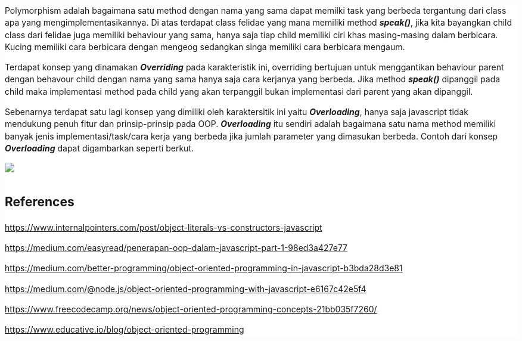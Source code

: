 Polymorphism adalah bagaimana satu method dengan nama yang sama dapat memilki task yang berbeda tergantung dari class apa yang mengimplementasikannya. Di atas terdapat class felidae yang mana memiliki method ***speak()***, jika kita bayangkan child class dari felidae juga memiliki behaviour yang sama, hanya saja tiap child memiliki ciri khas masing-masing dalam berbicara. Kucing memiliki cara berbicara dengan mengeog sedangkan singa memiliki cara berbicara mengaum.

Terdapat konsep yang dinamakan ***Overriding*** pada karakteristik ini, overriding bertujuan untuk menggantikan behaviour parent dengan behavour child dengan nama yang sama hanya saja cara kerjanya yang berbeda. Jika method ***speak()*** dipanggil pada child maka implementasi method pada child yang akan terpanggil bukan implementasi dari parent yang akan dipanggil.

Sebenarnya terdapat satu lagi konsep yang dimiliki oleh karaktersitik ini yaitu ***Overloading***, hanya saja javascript tidak mendukung penuh fitur dan prinsip-prinsip pada OOP. ***Overloading*** itu sendiri adalah bagaimana satu nama method memiliki banyak jenis implementasi/task/cara kerja yang berbeda jika jumlah parameter yang dimasukan berbeda. Contoh dari konsep ***Overloading*** dapat digambarkan seperti berkut.

<img src="https://3.bp.blogspot.com/-T_rzdCAe3p4/W8ni6-U1_1I/AAAAAAAAA2Q/hkHbGidFqDQBVaeLbQPH7uGDesvB2mFLACPcBGAYYCw/s640/Method%2BOverloading.png"/>

## References
https://www.internalpointers.com/post/object-literals-vs-constructors-javascript

https://medium.com/easyread/penerapan-oop-dalam-javascript-part-1-98ed3a427e77

https://medium.com/better-programming/object-oriented-programming-in-javascript-b3bda28d3e81

https://medium.com/@node.js/object-oriented-programming-with-javascript-e6167c42e5f4

https://www.freecodecamp.org/news/object-oriented-programming-concepts-21bb035f7260/

https://www.educative.io/blog/object-oriented-programming